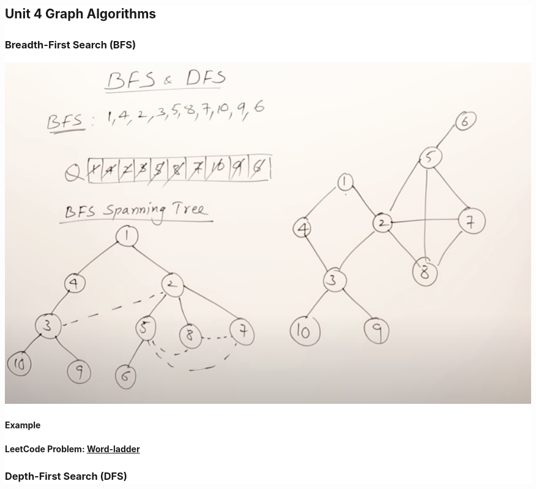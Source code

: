 ## Unit 4 Graph Algorithms
### Breadth-First Search (BFS)
![BFS](Sources/BFS.png)

#### Example
**LeetCode Problem: [Word-ladder](https://leetcode.com/problems/word-ladder/)**



### Depth-First Search (DFS)